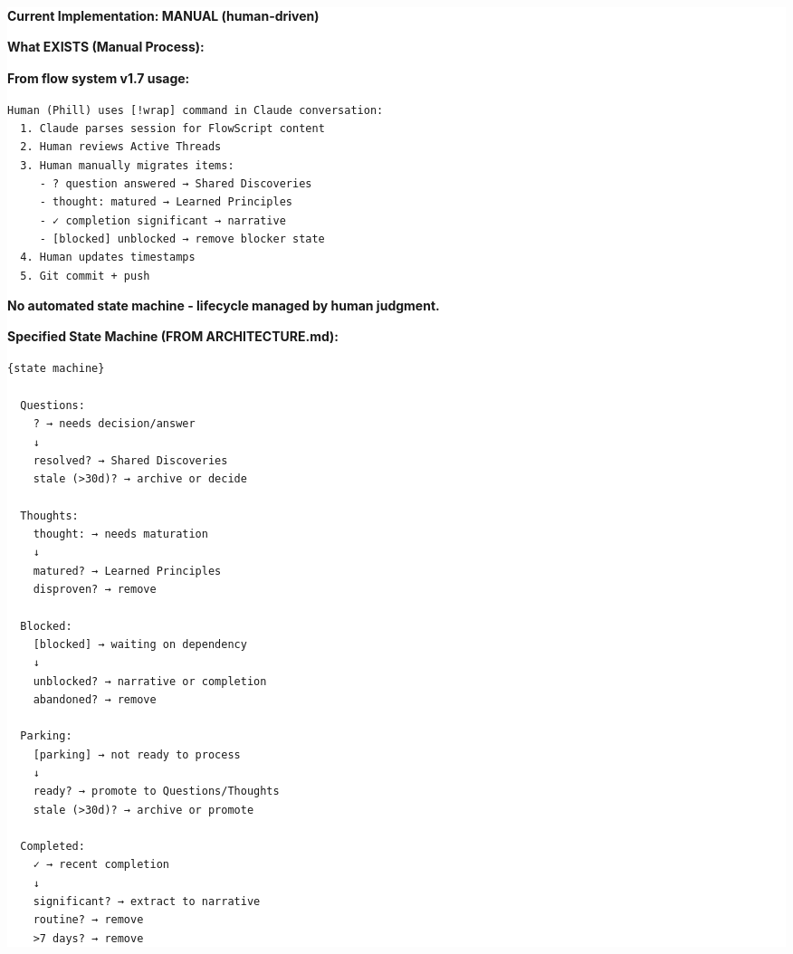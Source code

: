 **Current Implementation: MANUAL (human-driven)**

**What EXISTS (Manual Process):**

**From flow system v1.7 usage:**

```
Human (Phill) uses [!wrap] command in Claude conversation:
  1. Claude parses session for FlowScript content
  2. Human reviews Active Threads
  3. Human manually migrates items:
     - ? question answered → Shared Discoveries
     - thought: matured → Learned Principles
     - ✓ completion significant → narrative
     - [blocked] unblocked → remove blocker state
  4. Human updates timestamps
  5. Git commit + push
```

**No automated state machine - lifecycle managed by human judgment.**

**Specified State Machine (FROM ARCHITECTURE.md):**

```
{state machine}

  Questions:
    ? → needs decision/answer
    ↓
    resolved? → Shared Discoveries
    stale (>30d)? → archive or decide

  Thoughts:
    thought: → needs maturation
    ↓
    matured? → Learned Principles
    disproven? → remove

  Blocked:
    [blocked] → waiting on dependency
    ↓
    unblocked? → narrative or completion
    abandoned? → remove

  Parking:
    [parking] → not ready to process
    ↓
    ready? → promote to Questions/Thoughts
    stale (>30d)? → archive or promote

  Completed:
    ✓ → recent completion
    ↓
    significant? → extract to narrative
    routine? → remove
    >7 days? → remove
```
